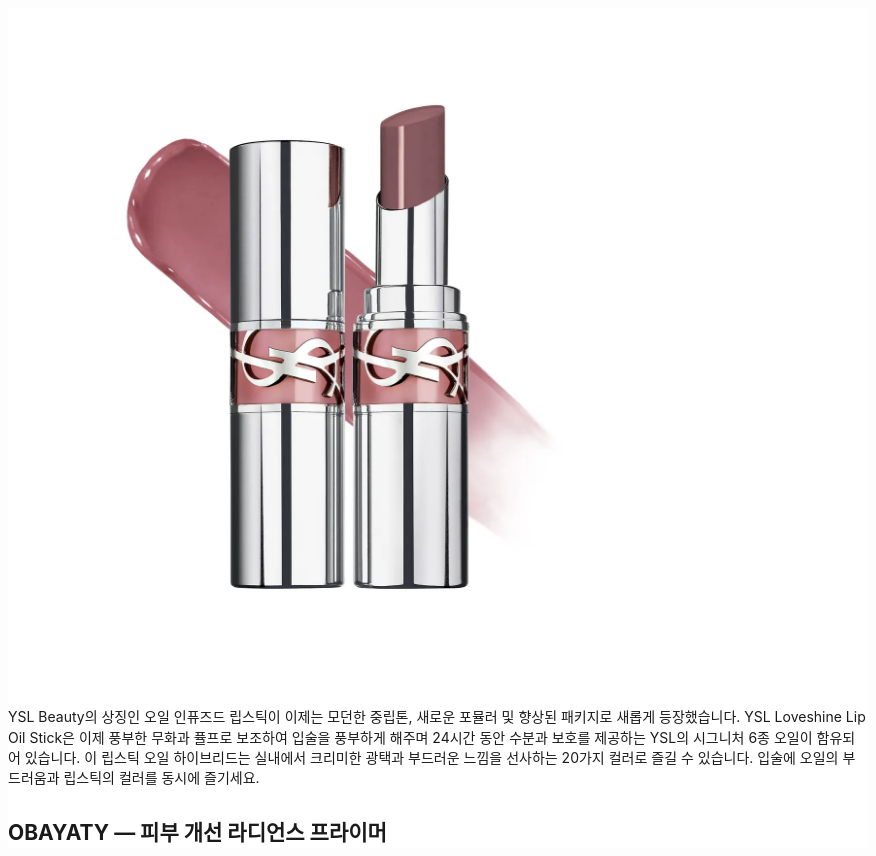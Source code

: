 ![image](/assets/img/2024-05-16-AllTheEssentialsYoullNeedForMemorialDayWeekendThisSummer_2.png)

YSL Beauty의 상징인 오일 인퓨즈드 립스틱이 이제는 모던한 중립톤, 새로운 포뮬러 및 향상된 패키지로 새롭게 등장했습니다. YSL Loveshine Lip Oil Stick은 이제 풍부한 무화과 퓰프로 보조하여 입술을 풍부하게 해주며 24시간 동안 수분과 보호를 제공하는 YSL의 시그니처 6종 오일이 함유되어 있습니다. 이 립스틱 오일 하이브리드는 실내에서 크리미한 광택과 부드러운 느낌을 선사하는 20가지 컬러로 즐길 수 있습니다. 입술에 오일의 부드러움과 립스틱의 컬러를 동시에 즐기세요.

## OBAYATY — 피부 개선 라디언스 프라이머


